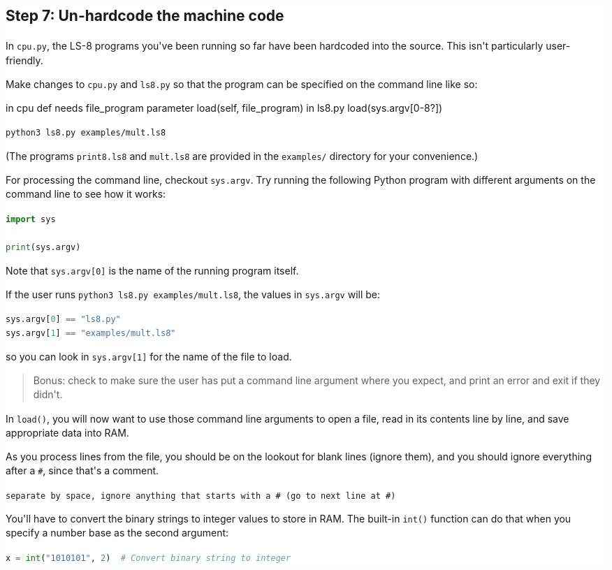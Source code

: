 ## Step 7: Un-hardcode the machine code

In `cpu.py`, the LS-8 programs you've been running so far have been hardcoded
into the source. This isn't particularly user-friendly.

Make changes to `cpu.py` and `ls8.py` so that the program can be specified on
the command line like so:

  in cpu def needs file_program parameter
      load(self, file_program)
  in ls8.py load(sys.argv[0-8?])

```
python3 ls8.py examples/mult.ls8
```

(The programs `print8.ls8` and `mult.ls8` are provided in the `examples/`
directory for your convenience.)

For processing the command line, checkout `sys.argv`. Try running the following
Python program with different arguments on the command line to see how it works:

```python
import sys

print(sys.argv)
```

Note that `sys.argv[0]` is the name of the running program itself.

If the user runs `python3 ls8.py examples/mult.ls8`, the values in `sys.argv`
will be:

```python
sys.argv[0] == "ls8.py"
sys.argv[1] == "examples/mult.ls8"
```

so you can look in `sys.argv[1]` for the name of the file to load.

> Bonus: check to make sure the user has put a command line argument where you
> expect, and print an error and exit if they didn't.

In `load()`, you will now want to use those command line arguments to open a
file, read in its contents line by line, and save appropriate data into RAM. 

As you process lines from the file, you should be on the lookout for blank lines
(ignore them), and you should ignore everything after a `#`, since that's a
comment.

    separate by space, ignore anything that starts with a # (go to next line at #)

You'll have to convert the binary strings to integer values to store in RAM. The
built-in `int()` function can do that when you specify a number base as the
second argument:

```python
x = int("1010101", 2)  # Convert binary string to integer
```
